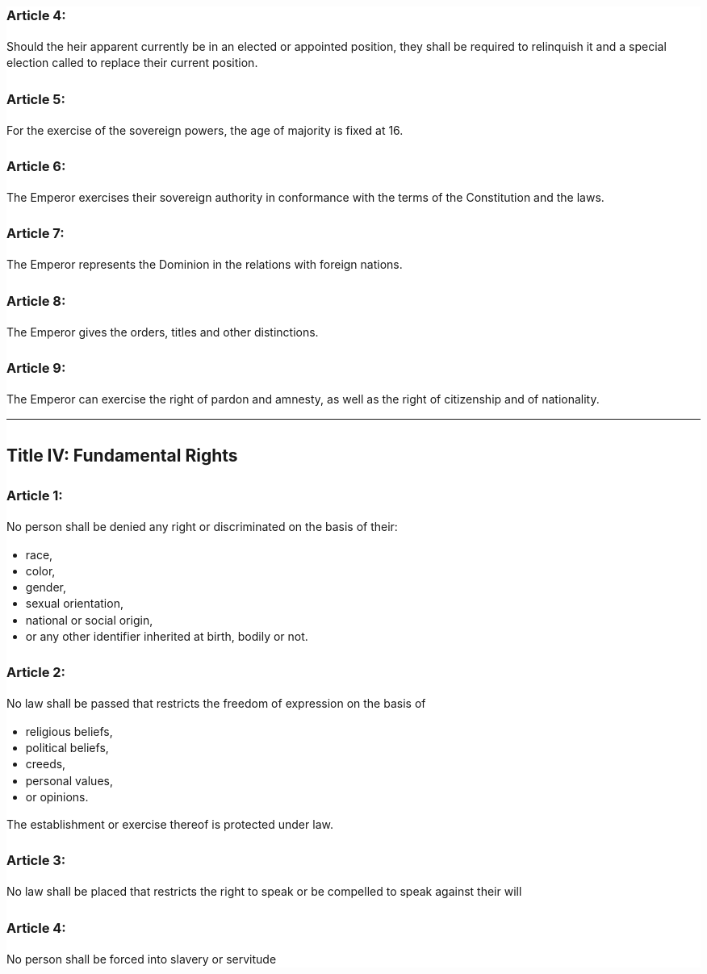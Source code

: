 ### Article 4:
Should the heir apparent currently be in an elected or appointed position, they shall be required to relinquish it and a special election called to replace their current position.

### Article 5:
For the exercise of the sovereign powers, the age of majority is fixed at 16.

### Article 6:
The Emperor exercises their sovereign authority in conformance with the terms of the Constitution and the laws.

### Article 7:
The Emperor represents the Dominion in the relations with foreign nations.

### Article 8:
The Emperor gives the orders, titles and other distinctions.

### Article 9:
The Emperor can exercise the right of pardon and amnesty, as well as the right of citizenship and of nationality.

---

## Title IV: Fundamental Rights

### Article 1:
No person shall be denied any right or discriminated on the basis of their: 
  - race, 
  - color, 
  - gender, 
  - sexual orientation, 
  - national or social origin, 
  - or any other identifier inherited at birth, bodily or not.

### Article 2:
No law shall be passed that restricts the freedom of expression on the basis of 
  - religious beliefs, 
  - political beliefs,
  - creeds, 
  - personal values, 
  - or opinions. 
 
The establishment or exercise thereof is protected under law.

### Article 3:
No law shall be placed that restricts the right to speak or be compelled to speak against their will

### Article 4:
No person shall be forced into slavery or servitude
